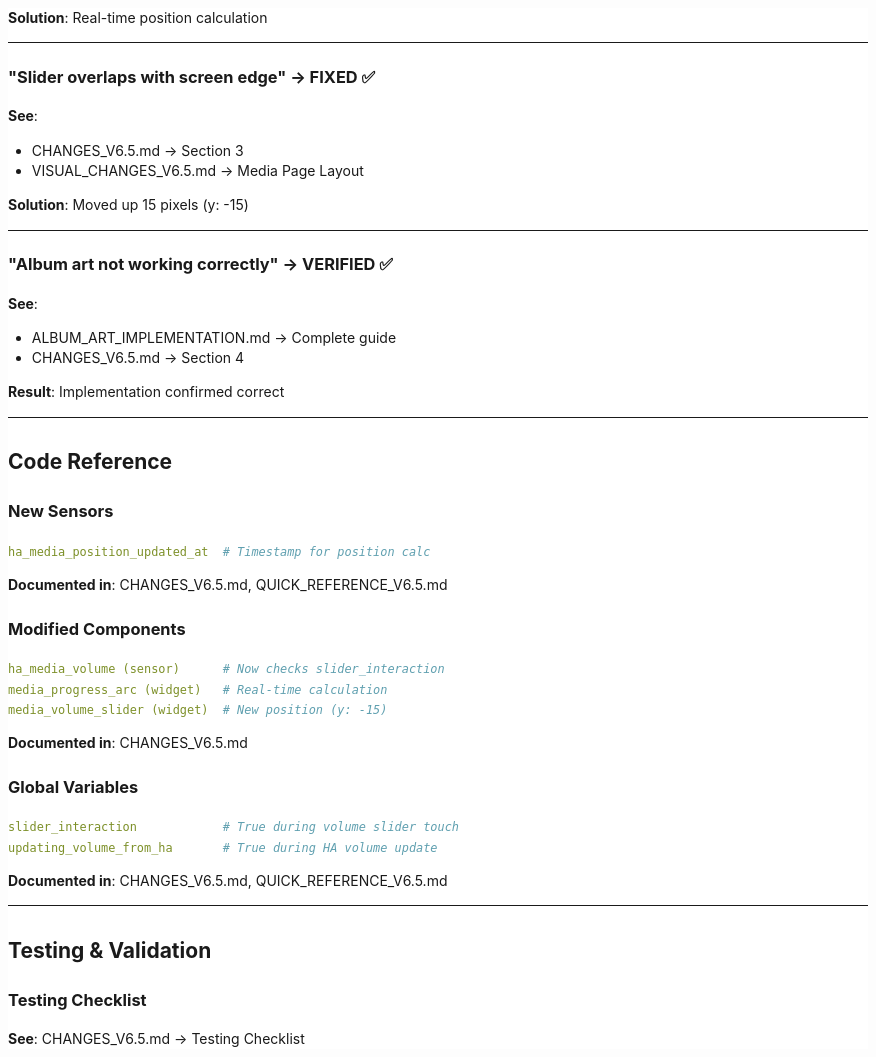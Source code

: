 **Solution**: Real-time position calculation

---

### "Slider overlaps with screen edge" → FIXED ✅
**See**:
- CHANGES_V6.5.md → Section 3
- VISUAL_CHANGES_V6.5.md → Media Page Layout

**Solution**: Moved up 15 pixels (y: -15)

---

### "Album art not working correctly" → VERIFIED ✅
**See**:
- ALBUM_ART_IMPLEMENTATION.md → Complete guide
- CHANGES_V6.5.md → Section 4

**Result**: Implementation confirmed correct

---

## Code Reference

### New Sensors
```yaml
ha_media_position_updated_at  # Timestamp for position calc
```
**Documented in**: CHANGES_V6.5.md, QUICK_REFERENCE_V6.5.md

### Modified Components
```yaml
ha_media_volume (sensor)      # Now checks slider_interaction
media_progress_arc (widget)   # Real-time calculation
media_volume_slider (widget)  # New position (y: -15)
```
**Documented in**: CHANGES_V6.5.md

### Global Variables
```yaml
slider_interaction            # True during volume slider touch
updating_volume_from_ha       # True during HA volume update
```
**Documented in**: CHANGES_V6.5.md, QUICK_REFERENCE_V6.5.md

---

## Testing & Validation

### Testing Checklist
**See**: CHANGES_V6.5.md → Testing Checklist
